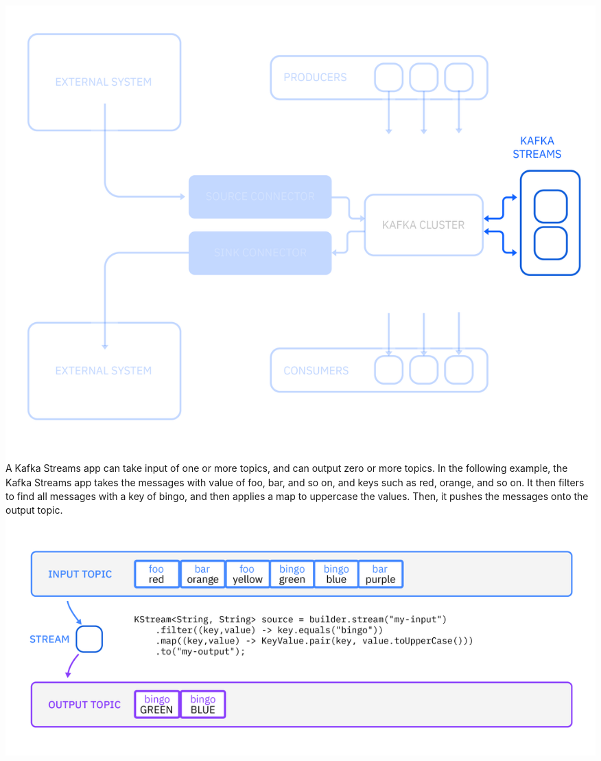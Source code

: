![Kafka Streams](images/kafka-streams.png)

A Kafka Streams app can take input of one or more topics, and can output zero or more topics. In the following example, the Kafka Streams app takes the messages with value of foo, bar, and so on, and keys such as red, orange, and so on. It then filters to find all messages with a key of bingo, and then applies a map to uppercase the values. Then, it pushes the messages onto the output topic.

![Kafka Stream](images/kafkastreams.png)
